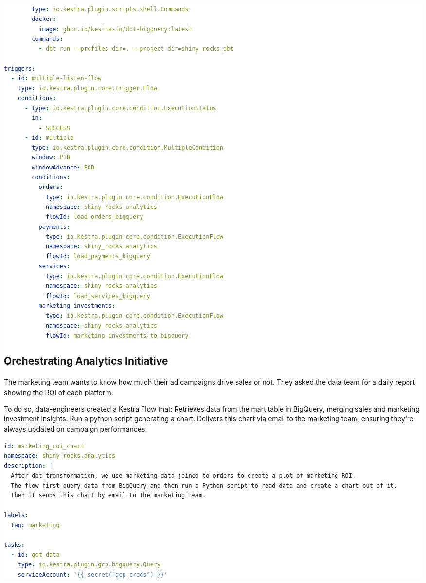 ```yaml
        type: io.kestra.plugin.scripts.shell.Commands
        docker:
          image: ghcr.io/kestra-io/dbt-bigquery:latest
        commands:
          - dbt run --profiles-dir=. --project-dir=shiny_rocks_dbt

triggers:
  - id: multiple-listen-flow
    type: io.kestra.plugin.core.trigger.Flow
    conditions:
      - type: io.kestra.plugin.core.condition.ExecutionStatus
        in:
          - SUCCESS
      - id: multiple
        type: io.kestra.plugin.core.condition.MultipleCondition
        window: P1D
        windowAdvance: P0D
        conditions:
          orders:
            type: io.kestra.plugin.core.condition.ExecutionFlow
            namespace: shiny_rocks.analytics
            flowId: load_orders_bigquery
          payments:
            type: io.kestra.plugin.core.condition.ExecutionFlow
            namespace: shiny_rocks.analytics
            flowId: load_payments_bigquery
          services:
            type: io.kestra.plugin.core.condition.ExecutionFlow
            namespace: shiny_rocks.analytics
            flowId: load_services_bigquery
          marketing_investments:
            type: io.kestra.plugin.core.condition.ExecutionFlow
            namespace: shiny_rocks.analytics
            flowId: marketing_investments_to_bigquery
```

## Orchestrating Analytics Initiative ##

The marketing team wants to know how much their ad campaigns drive sales or not. They asked the data team for a daily report showing the ROI of each platform.

To do so, data-engineers created a Kestra Flow that:
Retrieves data from the mart table in BigQuery, merging sales and marketing investment insights.
Run a python script generating a chart.
Delivers this chart via email to the marketing team, ensuring they're always updated on campaign performances.

```yaml
id: marketing_roi_chart
namespace: shiny_rocks.analytics
description: |
  After dbt transformation, we use marketing data joined to orders to create a plot of marketing ROI.
  The flow first query data from BigQuery and then run a Python script to read data and create a chart out of it.
  Then it sends this chart by email to the marketing team.

labels:
  tag: marketing

tasks:
  - id: get_data
    type: io.kestra.plugin.gcp.bigquery.Query
    serviceAccount: '{{ secret("gcp_creds") }}'
```